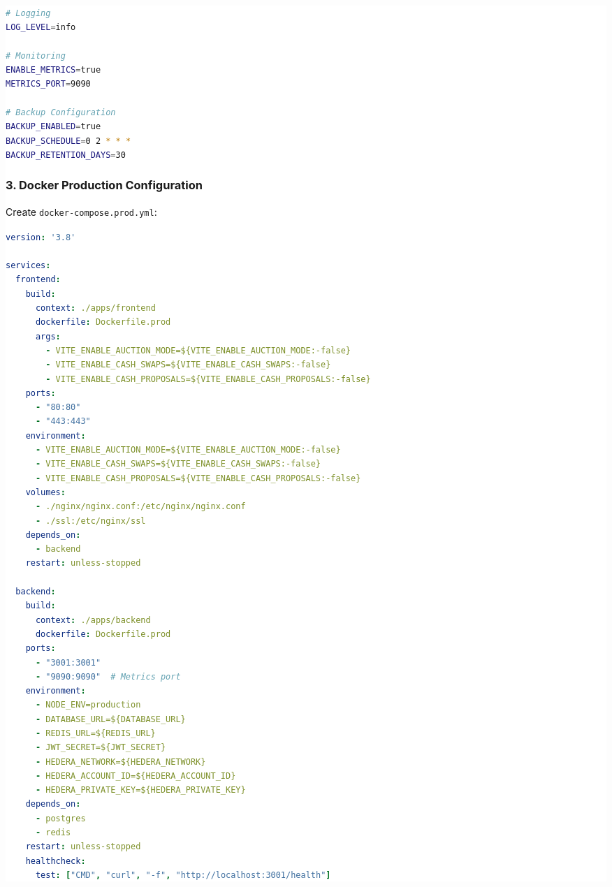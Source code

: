 ```bash
# Logging
LOG_LEVEL=info

# Monitoring
ENABLE_METRICS=true
METRICS_PORT=9090

# Backup Configuration
BACKUP_ENABLED=true
BACKUP_SCHEDULE=0 2 * * *
BACKUP_RETENTION_DAYS=30
```

### 3. Docker Production Configuration

Create `docker-compose.prod.yml`:

```yaml
version: '3.8'

services:
  frontend:
    build:
      context: ./apps/frontend
      dockerfile: Dockerfile.prod
      args:
        - VITE_ENABLE_AUCTION_MODE=${VITE_ENABLE_AUCTION_MODE:-false}
        - VITE_ENABLE_CASH_SWAPS=${VITE_ENABLE_CASH_SWAPS:-false}
        - VITE_ENABLE_CASH_PROPOSALS=${VITE_ENABLE_CASH_PROPOSALS:-false}
    ports:
      - "80:80"
      - "443:443"
    environment:
      - VITE_ENABLE_AUCTION_MODE=${VITE_ENABLE_AUCTION_MODE:-false}
      - VITE_ENABLE_CASH_SWAPS=${VITE_ENABLE_CASH_SWAPS:-false}
      - VITE_ENABLE_CASH_PROPOSALS=${VITE_ENABLE_CASH_PROPOSALS:-false}
    volumes:
      - ./nginx/nginx.conf:/etc/nginx/nginx.conf
      - ./ssl:/etc/nginx/ssl
    depends_on:
      - backend
    restart: unless-stopped

  backend:
    build:
      context: ./apps/backend
      dockerfile: Dockerfile.prod
    ports:
      - "3001:3001"
      - "9090:9090"  # Metrics port
    environment:
      - NODE_ENV=production
      - DATABASE_URL=${DATABASE_URL}
      - REDIS_URL=${REDIS_URL}
      - JWT_SECRET=${JWT_SECRET}
      - HEDERA_NETWORK=${HEDERA_NETWORK}
      - HEDERA_ACCOUNT_ID=${HEDERA_ACCOUNT_ID}
      - HEDERA_PRIVATE_KEY=${HEDERA_PRIVATE_KEY}
    depends_on:
      - postgres
      - redis
    restart: unless-stopped
    healthcheck:
      test: ["CMD", "curl", "-f", "http://localhost:3001/health"]
```